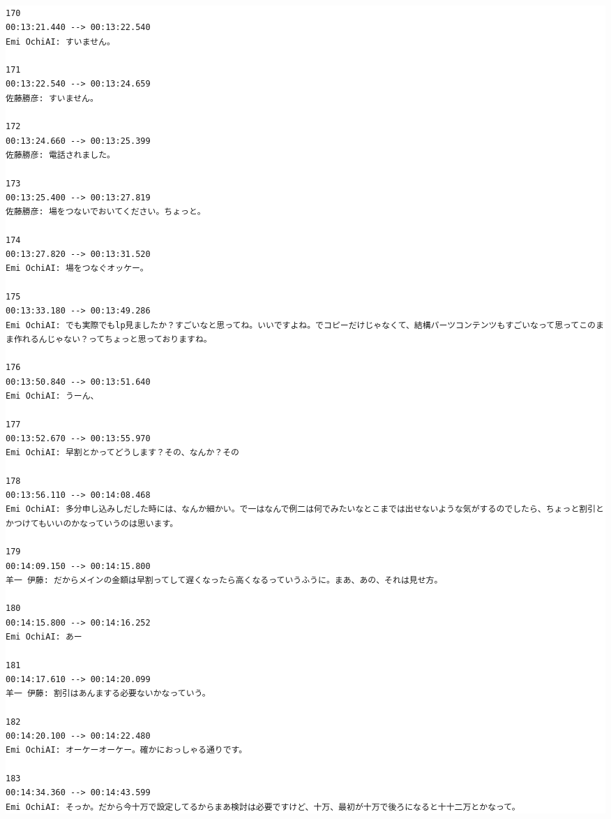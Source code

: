     170
    00:13:21.440 --> 00:13:22.540
    Emi OchiAI: すいません。
    
    171
    00:13:22.540 --> 00:13:24.659
    佐藤勝彦: すいません。
    
    172
    00:13:24.660 --> 00:13:25.399
    佐藤勝彦: 電話されました。
    
    173
    00:13:25.400 --> 00:13:27.819
    佐藤勝彦: 場をつないでおいてください。ちょっと。
    
    174
    00:13:27.820 --> 00:13:31.520
    Emi OchiAI: 場をつなぐオッケー。
    
    175
    00:13:33.180 --> 00:13:49.286
    Emi OchiAI: でも実際でもlp見ましたか？すごいなと思ってね。いいですよね。でコピーだけじゃなくて、結構パーツコンテンツもすごいなって思ってこのまま作れるんじゃない？ってちょっと思っておりますね。
    
    176
    00:13:50.840 --> 00:13:51.640
    Emi OchiAI: うーん、
    
    177
    00:13:52.670 --> 00:13:55.970
    Emi OchiAI: 早割とかってどうします？その、なんか？その
    
    178
    00:13:56.110 --> 00:14:08.468
    Emi OchiAI: 多分申し込みしだした時には、なんか細かい。で一はなんで例二は何でみたいなとこまでは出せないような気がするのでしたら、ちょっと割引とかつけてもいいのかなっていうのは思います。
    
    179
    00:14:09.150 --> 00:14:15.800
    羊一 伊藤: だからメインの金額は早割ってして遅くなったら高くなるっていうふうに。まあ、あの、それは見せ方。
    
    180
    00:14:15.800 --> 00:14:16.252
    Emi OchiAI: あー
    
    181
    00:14:17.610 --> 00:14:20.099
    羊一 伊藤: 割引はあんまする必要ないかなっていう。
    
    182
    00:14:20.100 --> 00:14:22.480
    Emi OchiAI: オーケーオーケー。確かにおっしゃる通りです。
    
    183
    00:14:34.360 --> 00:14:43.599
    Emi OchiAI: そっか。だから今十万で設定してるからまあ検討は必要ですけど、十万、最初が十万で後ろになると十十二万とかなって。
    
